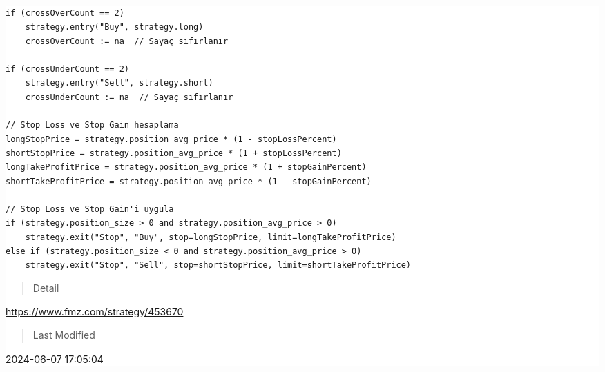 ``` pinescript
if (crossOverCount == 2)
    strategy.entry("Buy", strategy.long)
    crossOverCount := na  // Sayaç sıfırlanır

if (crossUnderCount == 2)
    strategy.entry("Sell", strategy.short)
    crossUnderCount := na  // Sayaç sıfırlanır

// Stop Loss ve Stop Gain hesaplama
longStopPrice = strategy.position_avg_price * (1 - stopLossPercent)
shortStopPrice = strategy.position_avg_price * (1 + stopLossPercent)
longTakeProfitPrice = strategy.position_avg_price * (1 + stopGainPercent)
shortTakeProfitPrice = strategy.position_avg_price * (1 - stopGainPercent)

// Stop Loss ve Stop Gain'i uygula
if (strategy.position_size > 0 and strategy.position_avg_price > 0)
    strategy.exit("Stop", "Buy", stop=longStopPrice, limit=longTakeProfitPrice)
else if (strategy.position_size < 0 and strategy.position_avg_price > 0)
    strategy.exit("Stop", "Sell", stop=shortStopPrice, limit=shortTakeProfitPrice)

```

> Detail

https://www.fmz.com/strategy/453670

> Last Modified

2024-06-07 17:05:04
